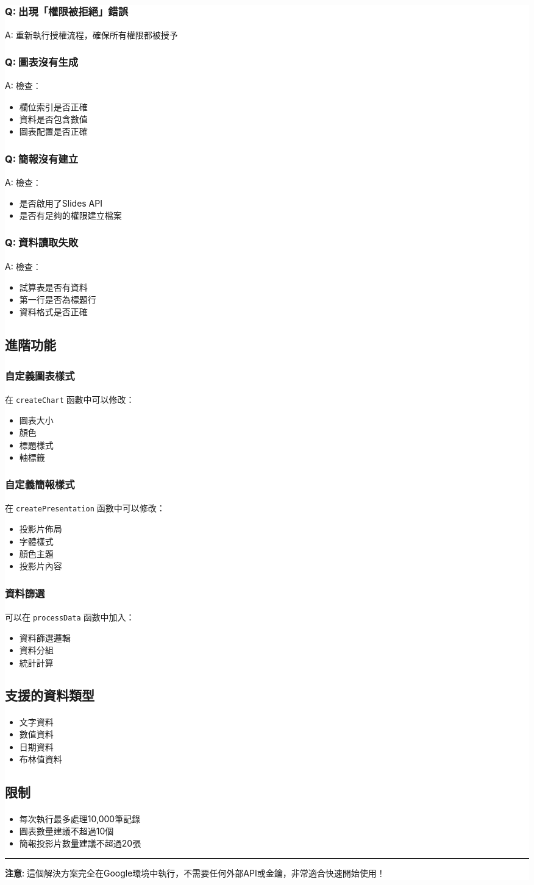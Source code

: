 ### Q: 出現「權限被拒絕」錯誤
A: 重新執行授權流程，確保所有權限都被授予

### Q: 圖表沒有生成
A: 檢查：
- 欄位索引是否正確
- 資料是否包含數值
- 圖表配置是否正確

### Q: 簡報沒有建立
A: 檢查：
- 是否啟用了Slides API
- 是否有足夠的權限建立檔案

### Q: 資料讀取失敗
A: 檢查：
- 試算表是否有資料
- 第一行是否為標題行
- 資料格式是否正確

## 進階功能

### 自定義圖表樣式
在 `createChart` 函數中可以修改：
- 圖表大小
- 顏色
- 標題樣式
- 軸標籤

### 自定義簡報樣式
在 `createPresentation` 函數中可以修改：
- 投影片佈局
- 字體樣式
- 顏色主題
- 投影片內容

### 資料篩選
可以在 `processData` 函數中加入：
- 資料篩選邏輯
- 資料分組
- 統計計算

## 支援的資料類型

- 文字資料
- 數值資料
- 日期資料
- 布林值資料

## 限制

- 每次執行最多處理10,000筆記錄
- 圖表數量建議不超過10個
- 簡報投影片數量建議不超過20張

---

**注意**: 這個解決方案完全在Google環境中執行，不需要任何外部API或金鑰，非常適合快速開始使用！
